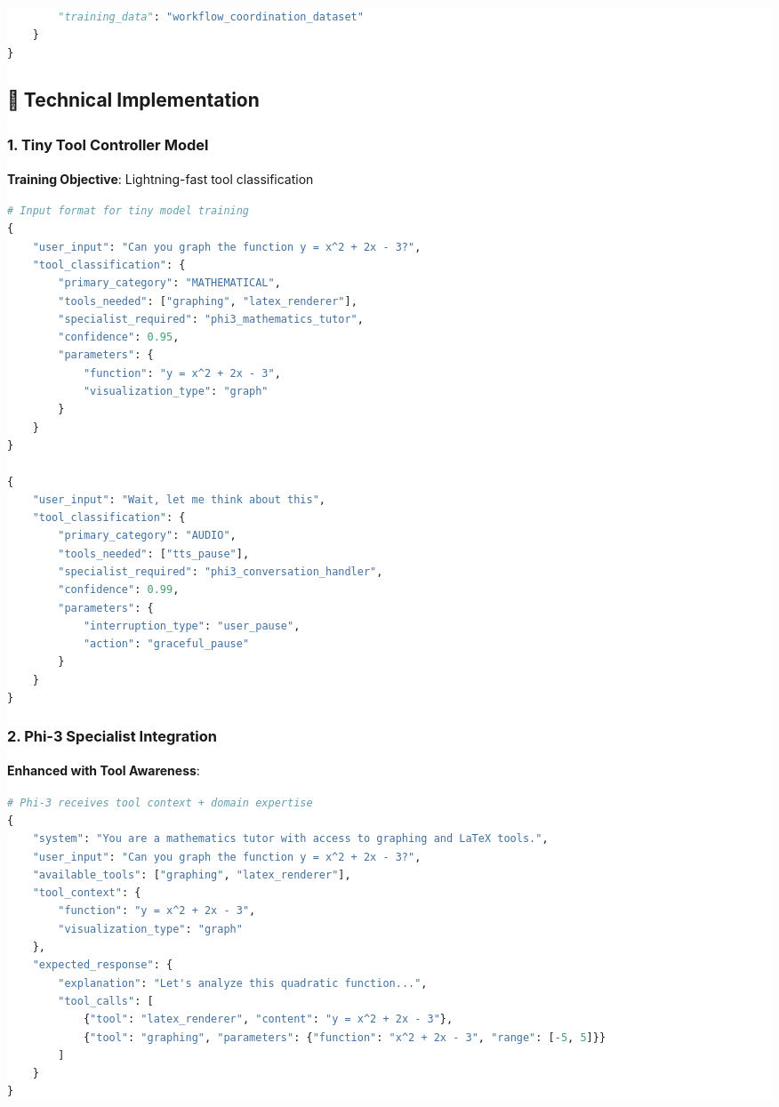 ```python
        "training_data": "workflow_coordination_dataset"
    }
}
```

## 🔧 Technical Implementation

### **1. Tiny Tool Controller Model**

**Training Objective**: Lightning-fast tool classification
```python
# Input format for tiny model training
{
    "user_input": "Can you graph the function y = x^2 + 2x - 3?",
    "tool_classification": {
        "primary_category": "MATHEMATICAL",
        "tools_needed": ["graphing", "latex_renderer"],
        "specialist_required": "phi3_mathematics_tutor",
        "confidence": 0.95,
        "parameters": {
            "function": "y = x^2 + 2x - 3",
            "visualization_type": "graph"
        }
    }
}

{
    "user_input": "Wait, let me think about this",
    "tool_classification": {
        "primary_category": "AUDIO", 
        "tools_needed": ["tts_pause"],
        "specialist_required": "phi3_conversation_handler",
        "confidence": 0.99,
        "parameters": {
            "interruption_type": "user_pause",
            "action": "graceful_pause"
        }
    }
}
```

### **2. Phi-3 Specialist Integration**

**Enhanced with Tool Awareness**:
```python
# Phi-3 receives tool context + domain expertise
{
    "system": "You are a mathematics tutor with access to graphing and LaTeX tools.",
    "user_input": "Can you graph the function y = x^2 + 2x - 3?",
    "available_tools": ["graphing", "latex_renderer"],
    "tool_context": {
        "function": "y = x^2 + 2x - 3",
        "visualization_type": "graph"
    },
    "expected_response": {
        "explanation": "Let's analyze this quadratic function...",
        "tool_calls": [
            {"tool": "latex_renderer", "content": "y = x^2 + 2x - 3"},
            {"tool": "graphing", "parameters": {"function": "x^2 + 2x - 3", "range": [-5, 5]}}
        ]
    }
}
```
